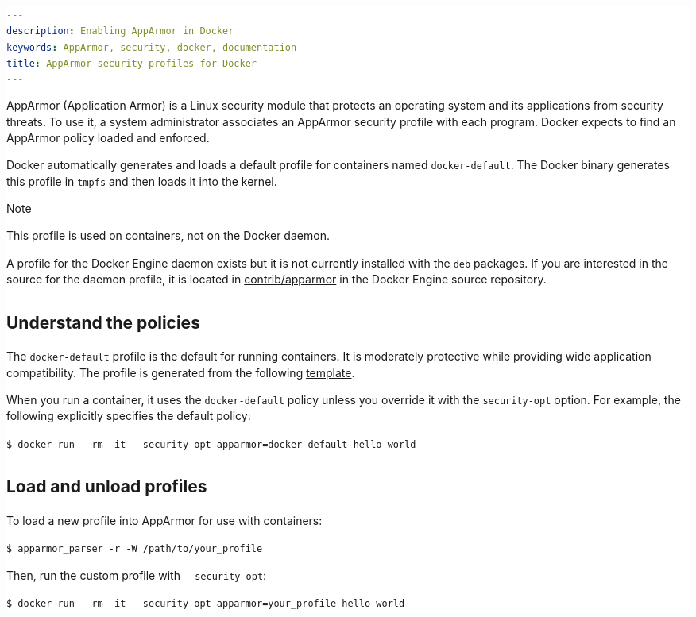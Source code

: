 ```yaml
---
description: Enabling AppArmor in Docker
keywords: AppArmor, security, docker, documentation
title: AppArmor security profiles for Docker
---
```


AppArmor (Application Armor) is a Linux security module that protects an
operating system and its applications from security threats. To use it, a system
administrator associates an AppArmor security profile with each program. Docker
expects to find an AppArmor policy loaded and enforced.

Docker automatically generates and loads a default profile for containers named
`docker-default`. The Docker binary generates this profile in `tmpfs` and then
loads it into the kernel.

> [!NOTE]
>
> This profile is used on containers, not on the Docker daemon.

A profile for the Docker Engine daemon exists but it is not currently installed
with the `deb` packages. If you are interested in the source for the daemon
profile, it is located in
[contrib/apparmor](https://github.com/moby/moby/tree/master/contrib/apparmor)
in the Docker Engine source repository.

## Understand the policies

The `docker-default` profile is the default for running containers. It is
moderately protective while providing wide application compatibility. The
profile is generated from the following
[template](https://github.com/moby/moby/blob/master/profiles/apparmor/template.go).

When you run a container, it uses the `docker-default` policy unless you
override it with the `security-opt` option. For example, the following
explicitly specifies the default policy:

```console
$ docker run --rm -it --security-opt apparmor=docker-default hello-world
```

## Load and unload profiles

To load a new profile into AppArmor for use with containers:

```console
$ apparmor_parser -r -W /path/to/your_profile
```

Then, run the custom profile with `--security-opt`:

```console
$ docker run --rm -it --security-opt apparmor=your_profile hello-world
```
